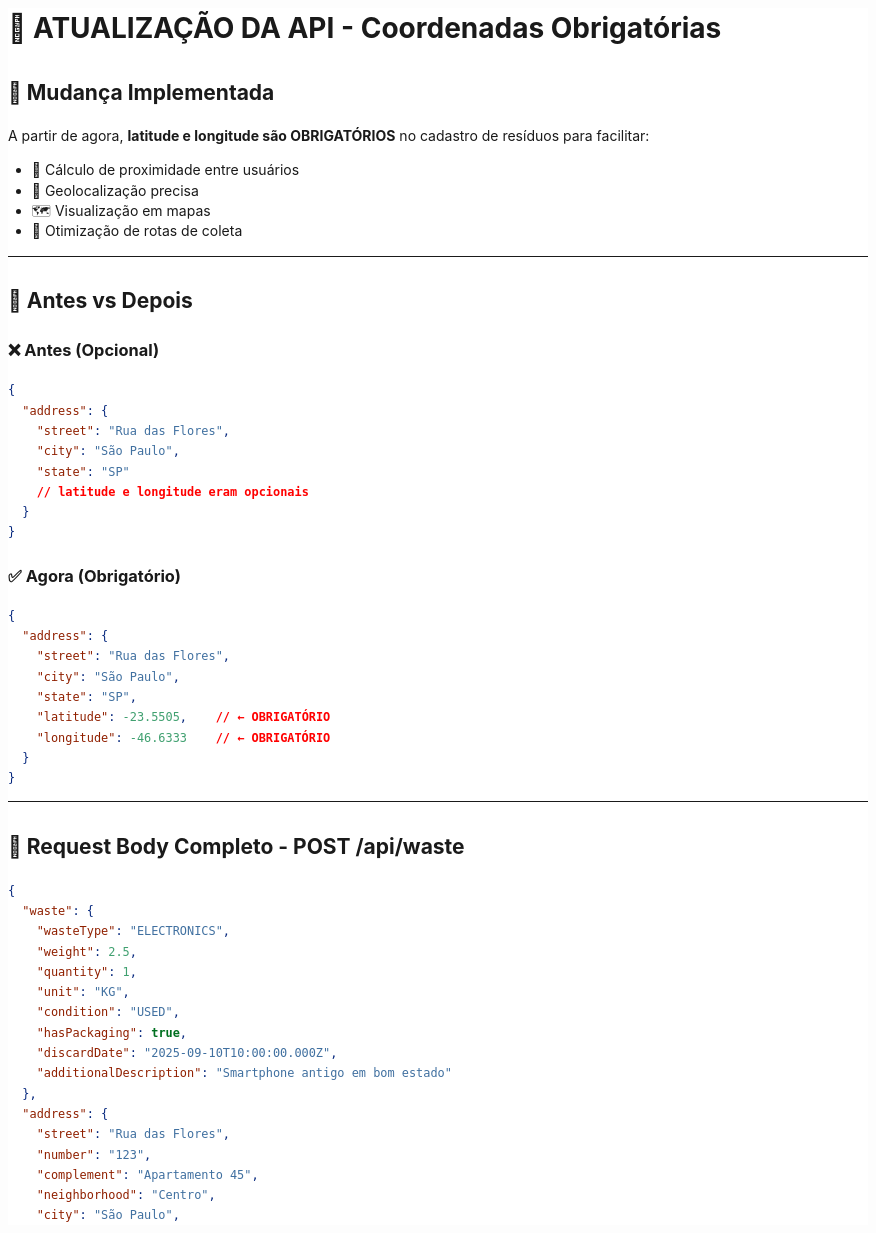 # 🚀 ATUALIZAÇÃO DA API - Coordenadas Obrigatórias

## 📍 **Mudança Implementada**

A partir de agora, **latitude e longitude são OBRIGATÓRIOS** no cadastro de resíduos para facilitar:
- 🎯 Cálculo de proximidade entre usuários
- 📍 Geolocalização precisa
- 🗺️ Visualização em mapas
- 🚚 Otimização de rotas de coleta

---

## 🔄 **Antes vs Depois**

### **❌ Antes (Opcional)**
```json
{
  "address": {
    "street": "Rua das Flores",
    "city": "São Paulo",
    "state": "SP"
    // latitude e longitude eram opcionais
  }
}
```

### **✅ Agora (Obrigatório)**
```json
{
  "address": {
    "street": "Rua das Flores", 
    "city": "São Paulo",
    "state": "SP",
    "latitude": -23.5505,    // ← OBRIGATÓRIO
    "longitude": -46.6333    // ← OBRIGATÓRIO
  }
}
```

---

## 📝 **Request Body Completo - POST /api/waste**

```json
{
  "waste": {
    "wasteType": "ELECTRONICS",
    "weight": 2.5,
    "quantity": 1,
    "unit": "KG", 
    "condition": "USED",
    "hasPackaging": true,
    "discardDate": "2025-09-10T10:00:00.000Z",
    "additionalDescription": "Smartphone antigo em bom estado"
  },
  "address": {
    "street": "Rua das Flores",
    "number": "123",
    "complement": "Apartamento 45",
    "neighborhood": "Centro",
    "city": "São Paulo",
```